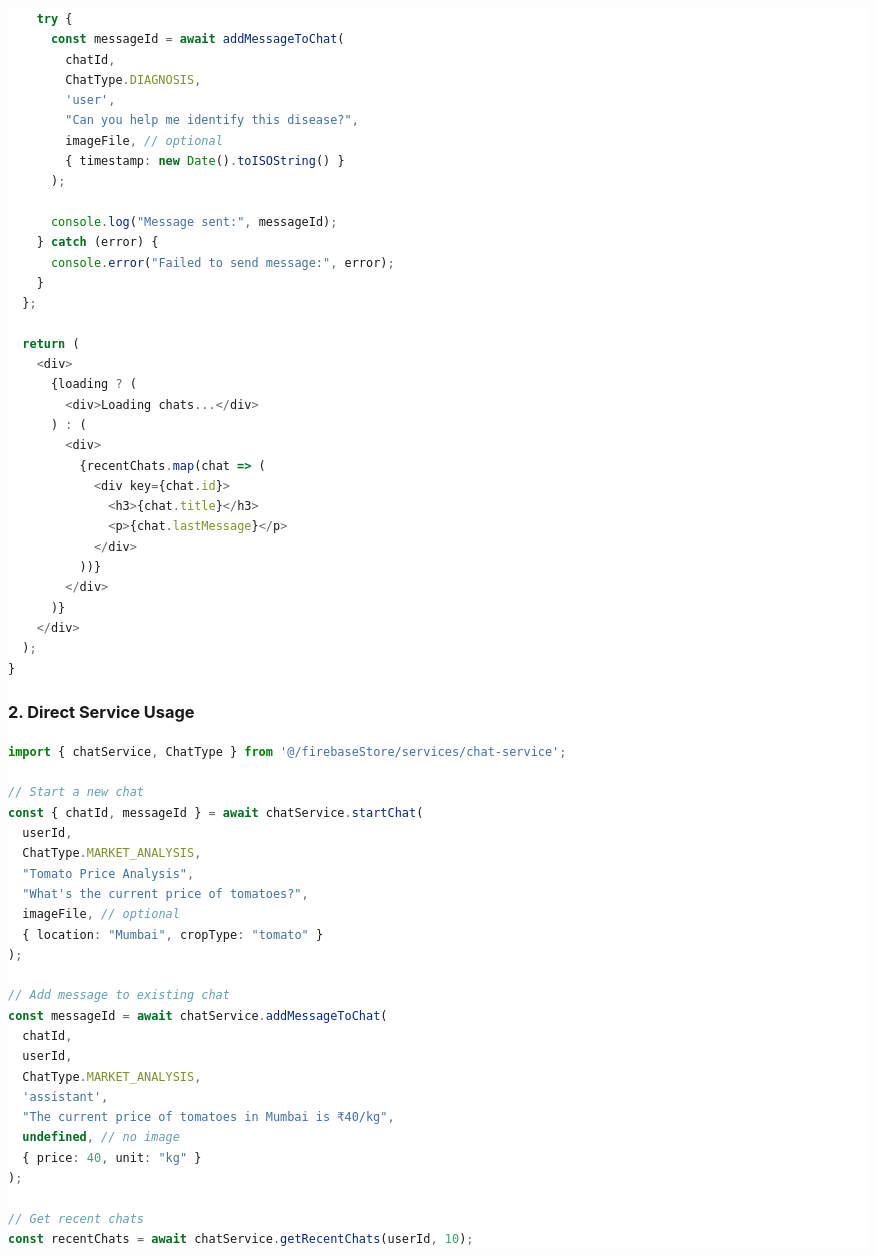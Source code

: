 ```typescript
    try {
      const messageId = await addMessageToChat(
        chatId,
        ChatType.DIAGNOSIS,
        'user',
        "Can you help me identify this disease?",
        imageFile, // optional
        { timestamp: new Date().toISOString() }
      );
      
      console.log("Message sent:", messageId);
    } catch (error) {
      console.error("Failed to send message:", error);
    }
  };

  return (
    <div>
      {loading ? (
        <div>Loading chats...</div>
      ) : (
        <div>
          {recentChats.map(chat => (
            <div key={chat.id}>
              <h3>{chat.title}</h3>
              <p>{chat.lastMessage}</p>
            </div>
          ))}
        </div>
      )}
    </div>
  );
}
```

### 2. Direct Service Usage
```typescript
import { chatService, ChatType } from '@/firebaseStore/services/chat-service';

// Start a new chat
const { chatId, messageId } = await chatService.startChat(
  userId,
  ChatType.MARKET_ANALYSIS,
  "Tomato Price Analysis",
  "What's the current price of tomatoes?",
  imageFile, // optional
  { location: "Mumbai", cropType: "tomato" }
);

// Add message to existing chat
const messageId = await chatService.addMessageToChat(
  chatId,
  userId,
  ChatType.MARKET_ANALYSIS,
  'assistant',
  "The current price of tomatoes in Mumbai is ₹40/kg",
  undefined, // no image
  { price: 40, unit: "kg" }
);

// Get recent chats
const recentChats = await chatService.getRecentChats(userId, 10);

```